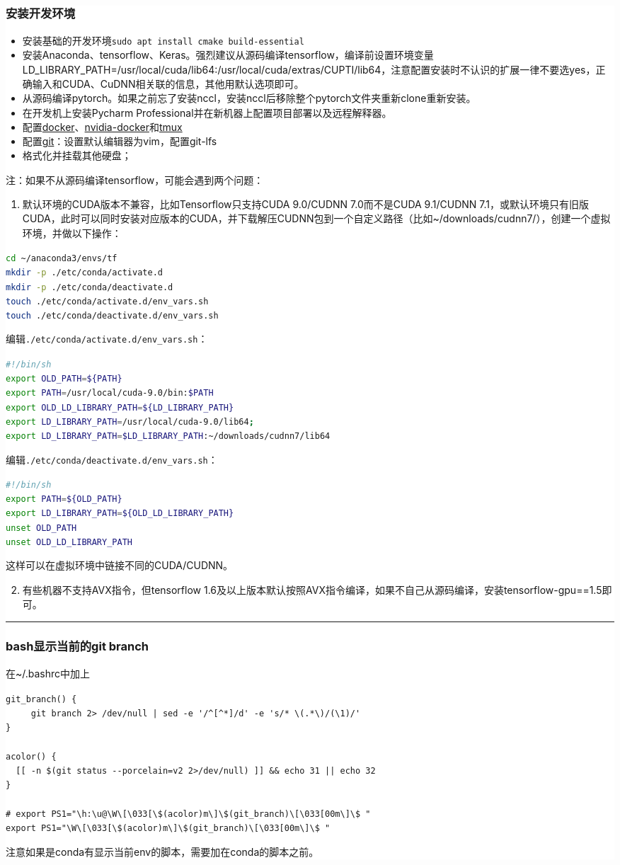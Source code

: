 ### 安装开发环境
- 安装基础的开发环境`sudo apt install cmake build-essential`
- 安装Anaconda、tensorflow、Keras。强烈建议从源码编译tensorflow，编译前设置环境变量LD\_LIBRARY\_PATH=/usr/local/cuda/lib64:/usr/local/cuda/extras/CUPTI/lib64，注意配置安装时不认识的扩展一律不要选yes，正确输入和CUDA、CuDNN相关联的信息，其他用默认选项即可。
- 从源码编译pytorch。如果之前忘了安装nccl，安装nccl后移除整个pytorch文件夹重新clone重新安装。
- 在开发机上安装Pycharm Professional并在新机器上配置项目部署以及远程解释器。
- 配置[docker](https://github.com/hitvoice/notes/blob/master/toolbox/docker.md)、[nvidia-docker](https://github.com/NVIDIA/nvidia-docker)和[tmux](https://github.com/hitvoice/notes/blob/master/toolbox/tmux.md)
- 配置[git](https://github.com/hitvoice/notes/blob/master/toolbox/git.md)：设置默认编辑器为vim，配置git-lfs
- 格式化并挂载其他硬盘；


注：如果不从源码编译tensorflow，可能会遇到两个问题：
1. 默认环境的CUDA版本不兼容，比如Tensorflow只支持CUDA 9.0/CUDNN 7.0而不是CUDA 9.1/CUDNN 7.1，或默认环境只有旧版CUDA，此时可以同时安装对应版本的CUDA，并下载解压CUDNN包到一个自定义路径（比如~/downloads/cudnn7/），创建一个虚拟环境，并做以下操作：
```sh
cd ~/anaconda3/envs/tf
mkdir -p ./etc/conda/activate.d
mkdir -p ./etc/conda/deactivate.d
touch ./etc/conda/activate.d/env_vars.sh
touch ./etc/conda/deactivate.d/env_vars.sh
```
编辑`./etc/conda/activate.d/env_vars.sh`：
```sh
#!/bin/sh
export OLD_PATH=${PATH}
export PATH=/usr/local/cuda-9.0/bin:$PATH
export OLD_LD_LIBRARY_PATH=${LD_LIBRARY_PATH}
export LD_LIBRARY_PATH=/usr/local/cuda-9.0/lib64;
export LD_LIBRARY_PATH=$LD_LIBRARY_PATH:~/downloads/cudnn7/lib64
```
编辑`./etc/conda/deactivate.d/env_vars.sh`：
```sh
#!/bin/sh
export PATH=${OLD_PATH}
export LD_LIBRARY_PATH=${OLD_LD_LIBRARY_PATH}
unset OLD_PATH
unset OLD_LD_LIBRARY_PATH
```
这样可以在虚拟环境中链接不同的CUDA/CUDNN。

2. 有些机器不支持AVX指令，但tensorflow 1.6及以上版本默认按照AVX指令编译，如果不自己从源码编译，安装tensorflow-gpu==1.5即可。

---
### bash显示当前的git branch
在~/.bashrc中加上
```
git_branch() {
     git branch 2> /dev/null | sed -e '/^[^*]/d' -e 's/* \(.*\)/(\1)/'
}

acolor() {
  [[ -n $(git status --porcelain=v2 2>/dev/null) ]] && echo 31 || echo 32
}

# export PS1="\h:\u@\W\[\033[\$(acolor)m\]\$(git_branch)\[\033[00m\]\$ "
export PS1="\W\[\033[\$(acolor)m\]\$(git_branch)\[\033[00m\]\$ "
```
注意如果是conda有显示当前env的脚本，需要加在conda的脚本之前。
